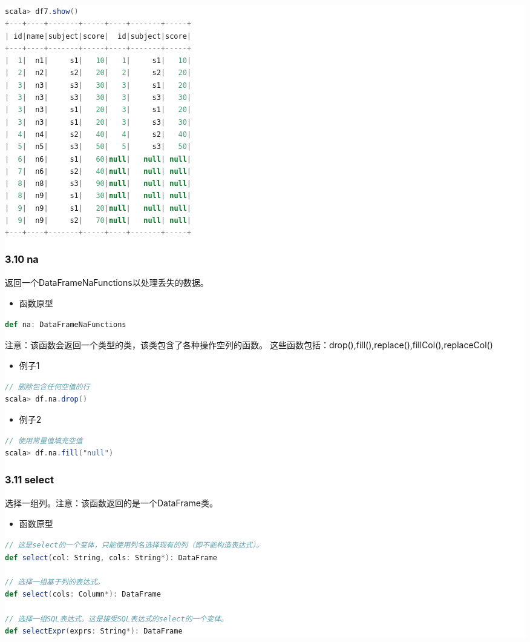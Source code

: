 ```scala
scala> df7.show()
+---+----+-------+-----+----+-------+-----+
| id|name|subject|score|  id|subject|score|
+---+----+-------+-----+----+-------+-----+
|  1|  n1|     s1|   10|   1|     s1|   10|
|  2|  n2|     s2|   20|   2|     s2|   20|
|  3|  n3|     s3|   30|   3|     s1|   20|
|  3|  n3|     s3|   30|   3|     s3|   30|
|  3|  n3|     s1|   20|   3|     s1|   20|
|  3|  n3|     s1|   20|   3|     s3|   30|
|  4|  n4|     s2|   40|   4|     s2|   40|
|  5|  n5|     s3|   50|   5|     s3|   50|
|  6|  n6|     s1|   60|null|   null| null|
|  7|  n6|     s2|   40|null|   null| null|
|  8|  n8|     s3|   90|null|   null| null|
|  8|  n9|     s1|   30|null|   null| null|
|  9|  n9|     s1|   20|null|   null| null|
|  9|  n9|     s2|   70|null|   null| null|
+---+----+-------+-----+----+-------+-----+
```

### 3.10 na

返回一个DataFrameNaFunctions以处理丢失的数据。

- 函数原型

```scala
def na: DataFrameNaFunctions 
```

注意：该函数会返回一个类型的类，该类包含了各种操作空列的函数。 
这些函数包括：drop(),fill(),replace(),fillCol(),replaceCol()

- 例子1

```scala
// 删除包含任何空值的行
scala> df.na.drop()
```

- 例子2

```scala
// 使用常量值填充空值
scala> df.na.fill("null")
```

### 3.11 select

选择一组列。注意：该函数返回的是一个DataFrame类。

- 函数原型

```scala
// 这是select的一个变体，只能使用列名选择现有的列（即不能构造表达式）。
def select(col: String, cols: String*): DataFrame 

// 选择一组基于列的表达式。
def select(cols: Column*): DataFrame 

// 选择一组SQL表达式。这是接受SQL表达式的select的一个变体。
def selectExpr(exprs: String*): DataFrame 
```
